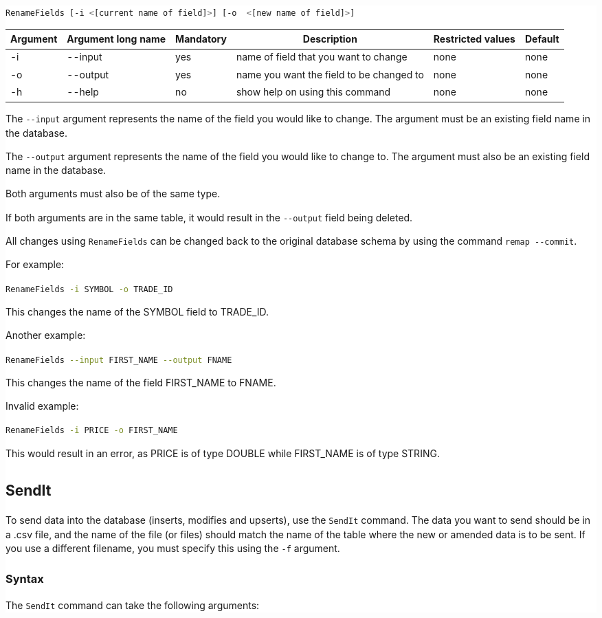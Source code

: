```bash
RenameFields [-i <[current name of field]>] [-o  <[new name of field]>]
```

| Argument | Argument long name | Mandatory | Description                              | Restricted values | Default |
|----------|--------------------|-----------|------------------------------------------|-------------------|---------|
| -i       | --input            | yes       | name of field that you want to change    | none              | none    |
| -o       | --output           | yes       | name you want the field to be changed to | none              | none    |
| -h       | --help             | no        | show help on using this command          | none              | none    |


The `--input` argument represents the name of the field you would like to change. The argument must be an existing field name in the database.

The `--output` argument represents the name of the field you would like to change to. The argument must also be an existing field name in the database.

Both arguments must also be of the same type.

If both arguments are in the same table, it would result in the `--output` field being deleted.

All changes using `RenameFields` can be changed back to the original database schema by using the command `remap --commit`.

For example:

```bash
RenameFields -i SYMBOL -o TRADE_ID
```

This changes the name of the SYMBOL field to TRADE_ID.     

Another example:

```bash
RenameFields --input FIRST_NAME --output FNAME 
```

This changes the name of the field FIRST_NAME to FNAME.

Invalid example:

```bash
RenameFields -i PRICE -o FIRST_NAME
```

This would result in an error, as PRICE is of type DOUBLE while FIRST_NAME is of type STRING.

## SendIt 

To send data into the database (inserts, modifies and upserts), use the `SendIt` command. The data you want to send should be in a .csv file, and the name of the file (or files) should match the name of the table where the new or amended data is to be sent. If you use a different filename, you must specify this using the `-f` argument.

### Syntax
The `SendIt` command can take the following arguments:
